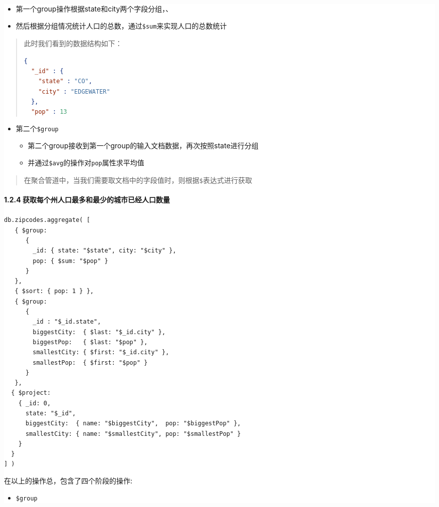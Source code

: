   - 第一个group操作根据state和city两个字段分组，、
  
  - 然后根据分组情况统计人口的总数，通过`$sum`来实现人口的总数统计
  
  > 此时我们看到的数据结构如下：
  > 
  > ```json
  > {
  >   "_id" : {
  >     "state" : "CO",
  >     "city" : "EDGEWATER"
  >   },
  >   "pop" : 13
  > ```

- 第二个`$group`
  
  - 第二个group接收到第一个group的输入文档数据，再次按照state进行分组
  
  - 并通过`$avg`的操作对`pop`属性求平均值

> 在聚合管道中，当我们需要取文档中的字段值时，则根据`$`表达式进行获取

#### 1.2.4 获取每个州人口最多和最少的城市已经人口数量

```shell
db.zipcodes.aggregate( [
   { $group:
      {
        _id: { state: "$state", city: "$city" },
        pop: { $sum: "$pop" }
      }
   },
   { $sort: { pop: 1 } },
   { $group:
      {
        _id : "$_id.state",
        biggestCity:  { $last: "$_id.city" },
        biggestPop:   { $last: "$pop" },
        smallestCity: { $first: "$_id.city" },
        smallestPop:  { $first: "$pop" }
      }
   },
  { $project:
    { _id: 0,
      state: "$_id",
      biggestCity:  { name: "$biggestCity",  pop: "$biggestPop" },
      smallestCity: { name: "$smallestCity", pop: "$smallestPop" }
    }
  }
] )
```

在以上的操作总，包含了四个阶段的操作:

- `$group`
  
